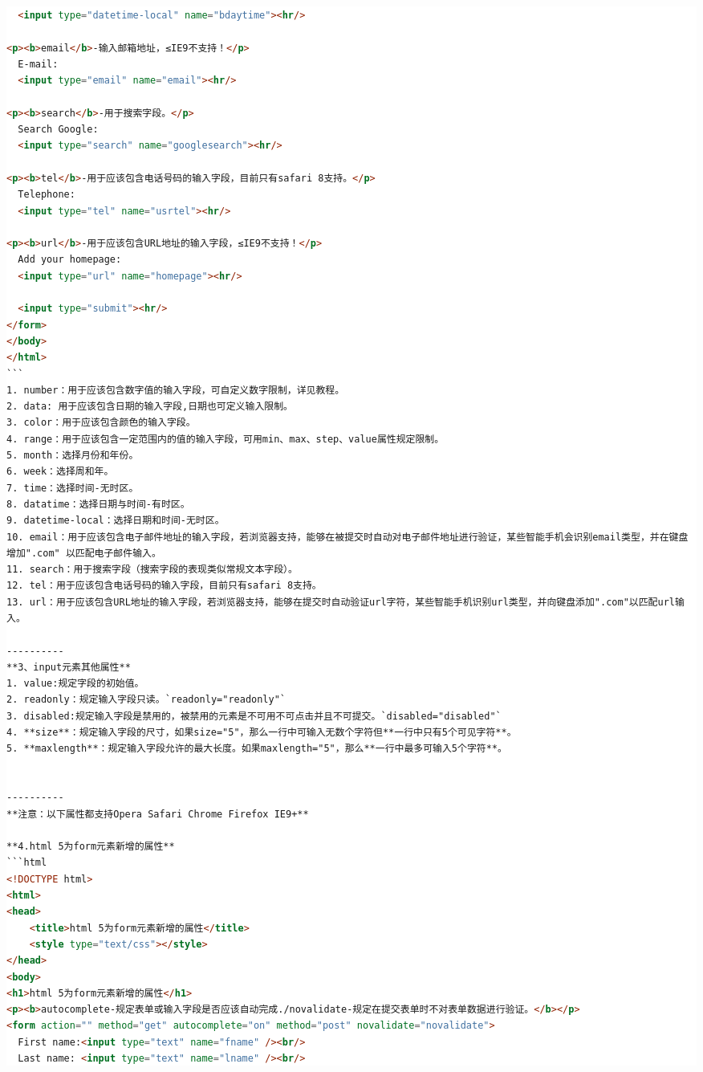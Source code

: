 ````html
  <input type="datetime-local" name="bdaytime"><hr/>

<p><b>email</b>-输入邮箱地址，≤IE9不支持！</p>
  E-mail:
  <input type="email" name="email"><hr/>

<p><b>search</b>-用于搜索字段。</p>
  Search Google:
  <input type="search" name="googlesearch"><hr/>

<p><b>tel</b>-用于应该包含电话号码的输入字段，目前只有safari 8支持。</p>
  Telephone:
  <input type="tel" name="usrtel"><hr/>

<p><b>url</b>-用于应该包含URL地址的输入字段，≤IE9不支持！</p>
  Add your homepage:
  <input type="url" name="homepage"><hr/>
  
  <input type="submit"><hr/>
</form>
</body>
</html>
```
1. number：用于应该包含数字值的输入字段，可自定义数字限制，详见教程。
2. data: 用于应该包含日期的输入字段,日期也可定义输入限制。
3. color：用于应该包含颜色的输入字段。
4. range：用于应该包含一定范围内的值的输入字段，可用min、max、step、value属性规定限制。
5. month：选择月份和年份。
6. week：选择周和年。
7. time：选择时间-无时区。
8. datatime：选择日期与时间-有时区。
9. datetime-local：选择日期和时间-无时区。
10. email：用于应该包含电子邮件地址的输入字段，若浏览器支持，能够在被提交时自动对电子邮件地址进行验证，某些智能手机会识别email类型，并在键盘增加".com" 以匹配电子邮件输入。
11. search：用于搜索字段（搜索字段的表现类似常规文本字段）。
12. tel：用于应该包含电话号码的输入字段，目前只有safari 8支持。
13. url：用于应该包含URL地址的输入字段，若浏览器支持，能够在提交时自动验证url字符，某些智能手机识别url类型，并向键盘添加".com"以匹配url输入。

----------
**3、input元素其他属性**
1. value:规定字段的初始值。
2. readonly：规定输入字段只读。`readonly="readonly"`
3. disabled:规定输入字段是禁用的，被禁用的元素是不可用不可点击并且不可提交。`disabled="disabled"`
4. **size**：规定输入字段的尺寸，如果size="5"，那么一行中可输入无数个字符但**一行中只有5个可见字符**。
5. **maxlength**：规定输入字段允许的最大长度。如果maxlength="5"，那么**一行中最多可输入5个字符**。


----------
**注意：以下属性都支持Opera Safari Chrome Firefox IE9+**

**4.html 5为form元素新增的属性**
```html
<!DOCTYPE html>
<html>
<head>
	<title>html 5为form元素新增的属性</title>
	<style type="text/css"></style>
</head>
<body>
<h1>html 5为form元素新增的属性</h1>
<p><b>autocomplete-规定表单或输入字段是否应该自动完成./novalidate-规定在提交表单时不对表单数据进行验证。</b></p>
<form action="" method="get" autocomplete="on" method="post" novalidate="novalidate">
  First name:<input type="text" name="fname" /><br/>
  Last name: <input type="text" name="lname" /><br/>
````